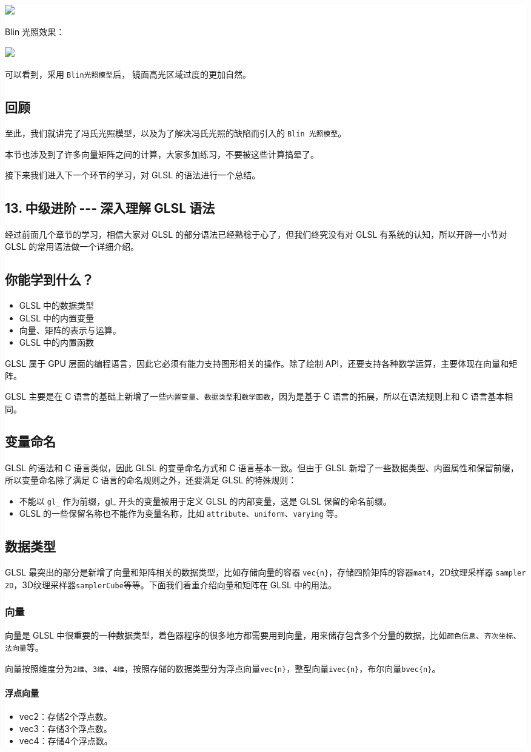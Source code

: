 ![](https://p1-jj.byteimg.com/tos-cn-i-t2oaga2asx/gold-user-assets/2018/10/18/166853931eb2c864~tplv-t2oaga2asx-image.image)

Blin 光照效果：

![](https://p1-jj.byteimg.com/tos-cn-i-t2oaga2asx/gold-user-assets/2018/10/18/166856699653738b~tplv-t2oaga2asx-image.image)

可以看到，采用 `Blin光照模型`后， 镜面高光区域过度的更加自然。


## 回顾

至此，我们就讲完了冯氏光照模型，以及为了解决冯氏光照的缺陷而引入的 `Blin 光照模型`。

本节也涉及到了许多向量矩阵之间的计算，大家多加练习，不要被这些计算搞晕了。


接下来我们进入下一个环节的学习，对 GLSL 的语法进行一个总结。

## 13. 中级进阶 --- 深入理解 GLSL 语法

经过前面几个章节的学习，相信大家对 GLSL 的部分语法已经熟稔于心了，但我们终究没有对 GLSL 有系统的认知，所以开辟一小节对 GLSL 的常用语法做一个详细介绍。

## 你能学到什么？

* GLSL 中的数据类型
* GLSL 中的内置变量
* 向量、矩阵的表示与运算。
* GLSL 中的内置函数

GLSL 属于 GPU 层面的编程语言，因此它必须有能力支持图形相关的操作。除了绘制 API，还要支持各种数学运算，主要体现在向量和矩阵。

GLSL 主要是在 C 语言的基础上新增了一些`内置变量`、`数据类型`和`数学函数`，因为是基于 C 语言的拓展，所以在语法规则上和 C 语言基本相同。

## 变量命名

GLSL 的语法和 C 语言类似，因此 GLSL 的变量命名方式和 C 语言基本一致。但由于 GLSL 新增了一些数据类型、内置属性和保留前缀，所以变量命名除了满足 C 语言的命名规则之外，还要满足 GLSL 的特殊规则：

* 不能以 `gl_` 作为前缀，gl_ 开头的变量被用于定义 GLSL 的内部变量，这是 GLSL 保留的命名前缀。
* GLSL 的一些保留名称也不能作为变量名称，比如 `attribute`、`uniform`、`varying` 等。

## 数据类型

GLSL 最突出的部分是新增了向量和矩阵相关的数据类型，比如存储向量的容器 `vec{n}`，存储四阶矩阵的容器`mat4`，2D纹理采样器 `sampler2D`，3D纹理采样器`samplerCube`等等。下面我们着重介绍向量和矩阵在 GLSL 中的用法。

### 向量

向量是 GLSL 中很重要的一种数据类型，着色器程序的很多地方都需要用到向量，用来储存包含多个分量的数据，比如`颜色信息`、`齐次坐标`、`法向量`等。

向量按照维度分为`2维`、`3维`、`4维`，按照存储的数据类型分为浮点向量`vec{n}`，整型向量`ivec{n}`，布尔向量`bvec{n}`。

#### 浮点向量

* vec2：存储2个浮点数。
* vec3：存储3个浮点数。
* vec4：存储4个浮点数。
